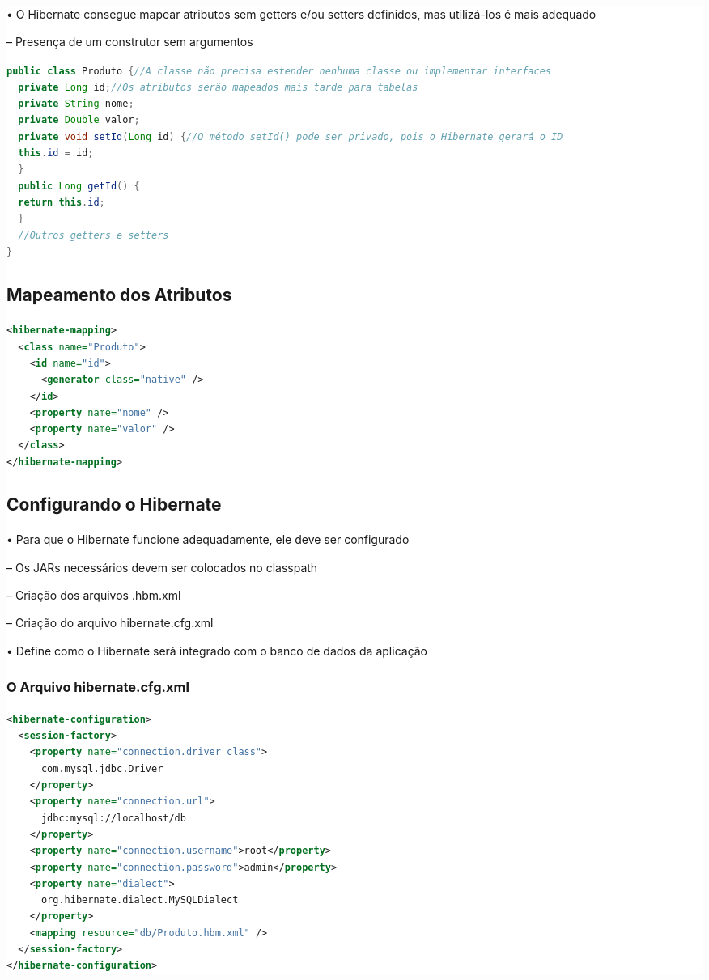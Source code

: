 • O Hibernate consegue mapear atributos sem getters e/ou setters definidos, mas utilizá-los é mais adequado

– Presença de um construtor sem argumentos

```java
public class Produto {//A classe não precisa estender nenhuma classe ou implementar interfaces
  private Long id;//Os atributos serão mapeados mais tarde para tabelas
  private String nome;
  private Double valor;
  private void setId(Long id) {//O método setId() pode ser privado, pois o Hibernate gerará o ID
  this.id = id;
  }
  public Long getId() {
  return this.id;
  }
  //Outros getters e setters
} 
```

## Mapeamento dos Atributos

```xml
<hibernate-mapping>
  <class name="Produto">
    <id name="id">
      <generator class="native" />
    </id>
    <property name="nome" />
    <property name="valor" />
  </class>
</hibernate-mapping>
```

## Configurando o Hibernate

• Para que o Hibernate funcione adequadamente, ele deve ser configurado

– Os JARs necessários devem ser colocados no classpath

– Criação dos arquivos .hbm.xml

– Criação do arquivo hibernate.cfg.xml

• Define como o Hibernate será integrado com o banco de dados da aplicação

### O Arquivo hibernate.cfg.xml

```xml
<hibernate-configuration>
  <session-factory>
    <property name="connection.driver_class">
      com.mysql.jdbc.Driver
    </property>
    <property name="connection.url">
      jdbc:mysql://localhost/db
    </property>
    <property name="connection.username">root</property>
    <property name="connection.password">admin</property>
    <property name="dialect">
      org.hibernate.dialect.MySQLDialect
    </property>
    <mapping resource="db/Produto.hbm.xml" />
  </session-factory>
</hibernate-configuration>
```
